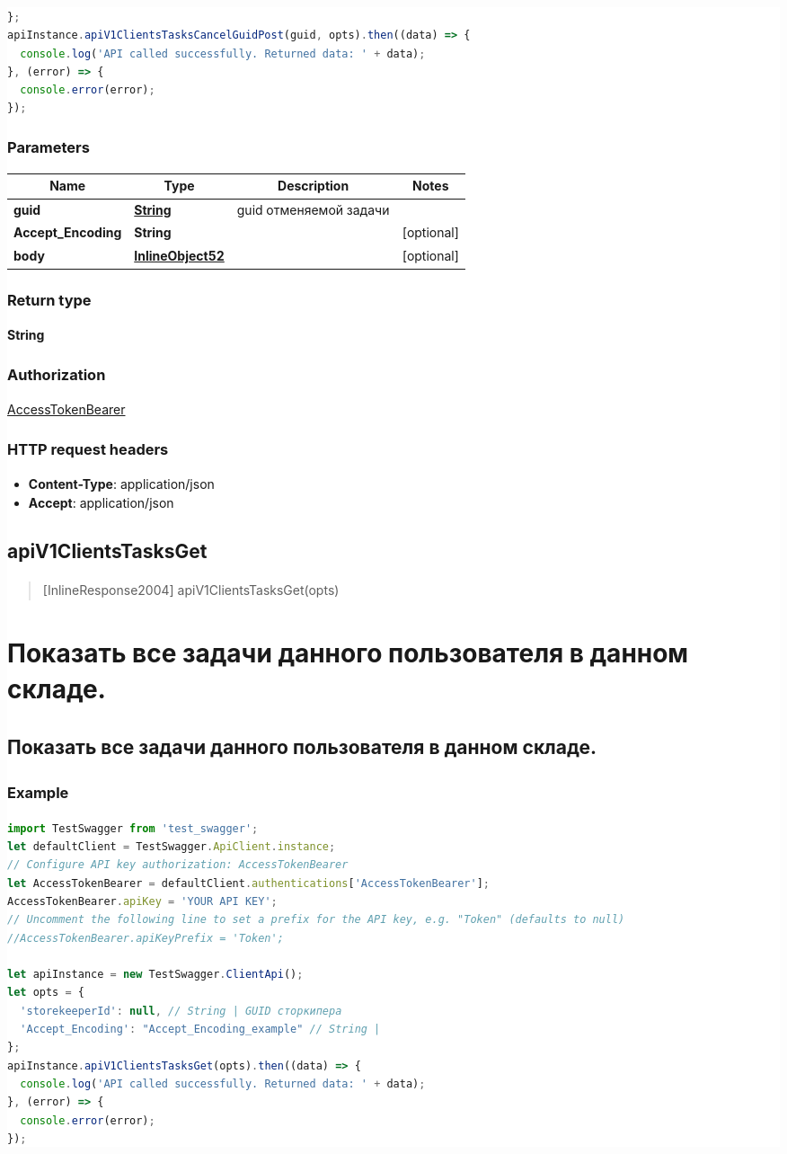 ```javascript
};
apiInstance.apiV1ClientsTasksCancelGuidPost(guid, opts).then((data) => {
  console.log('API called successfully. Returned data: ' + data);
}, (error) => {
  console.error(error);
});

```

### Parameters


Name | Type | Description  | Notes
------------- | ------------- | ------------- | -------------
 **guid** | [**String**](.md)| guid отменяемой задачи | 
 **Accept_Encoding** | **String**|  | [optional] 
 **body** | [**InlineObject52**](InlineObject52.md)|  | [optional] 

### Return type

**String**

### Authorization

[AccessTokenBearer](../README.md#AccessTokenBearer)

### HTTP request headers

- **Content-Type**: application/json
- **Accept**: application/json


## apiV1ClientsTasksGet

> [InlineResponse2004] apiV1ClientsTasksGet(opts)

# Показать все задачи данного пользователя в данном складе.

## Показать все задачи данного пользователя в данном складе.   

### Example

```javascript
import TestSwagger from 'test_swagger';
let defaultClient = TestSwagger.ApiClient.instance;
// Configure API key authorization: AccessTokenBearer
let AccessTokenBearer = defaultClient.authentications['AccessTokenBearer'];
AccessTokenBearer.apiKey = 'YOUR API KEY';
// Uncomment the following line to set a prefix for the API key, e.g. "Token" (defaults to null)
//AccessTokenBearer.apiKeyPrefix = 'Token';

let apiInstance = new TestSwagger.ClientApi();
let opts = {
  'storekeeperId': null, // String | GUID сторкипера
  'Accept_Encoding': "Accept_Encoding_example" // String | 
};
apiInstance.apiV1ClientsTasksGet(opts).then((data) => {
  console.log('API called successfully. Returned data: ' + data);
}, (error) => {
  console.error(error);
});

```